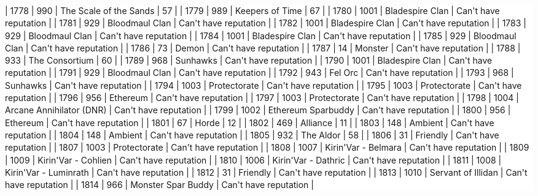 |   1778    |         990         |       The Scale of the Sands        |          57           |
|   1779    |         989         |           Keepers of Time           |          67           |
|   1780    |        1001         |           Bladespire Clan           | Can't have reputation |
|   1781    |         929         |           Bloodmaul Clan            | Can't have reputation |
|   1782    |        1001         |           Bladespire Clan           | Can't have reputation |
|   1783    |         929         |           Bloodmaul Clan            | Can't have reputation |
|   1784    |        1001         |           Bladespire Clan           | Can't have reputation |
|   1785    |         929         |           Bloodmaul Clan            | Can't have reputation |
|   1786    |         73          |                Demon                | Can't have reputation |
|   1787    |         14          |               Monster               | Can't have reputation |
|   1788    |         933         |           The Consortium            |          60           |
|   1789    |         968         |              Sunhawks               | Can't have reputation |
|   1790    |        1001         |           Bladespire Clan           | Can't have reputation |
|   1791    |         929         |           Bloodmaul Clan            | Can't have reputation |
|   1792    |         943         |               Fel Orc               | Can't have reputation |
|   1793    |         968         |              Sunhawks               | Can't have reputation |
|   1794    |        1003         |            Protectorate             | Can't have reputation |
|   1795    |        1003         |            Protectorate             | Can't have reputation |
|   1796    |         956         |              Ethereum               | Can't have reputation |
|   1797    |        1003         |            Protectorate             | Can't have reputation |
|   1798    |        1004         |      Arcane Annihilator (DNR)       | Can't have reputation |
|   1799    |        1002         |         Ethereum Sparbuddy          | Can't have reputation |
|   1800    |         956         |              Ethereum               | Can't have reputation |
|   1801    |         67          |                Horde                |          12           |
|   1802    |         469         |              Alliance               |          11           |
|   1803    |         148         |               Ambient               | Can't have reputation |
|   1804    |         148         |               Ambient               | Can't have reputation |
|   1805    |         932         |              The Aldor              |          58           |
|   1806    |         31          |              Friendly               | Can't have reputation |
|   1807    |        1003         |            Protectorate             | Can't have reputation |
|   1808    |        1007         |        Kirin\'Var - Belmara         | Can't have reputation |
|   1809    |        1009         |        Kirin\'Var - Cohlien         | Can't have reputation |
|   1810    |        1006         |        Kirin\'Var - Dathric         | Can't have reputation |
|   1811    |        1008         |       Kirin\'Var - Luminrath        | Can't have reputation |
|   1812    |         31          |              Friendly               | Can't have reputation |
|   1813    |        1010         |         Servant of Illidan          | Can't have reputation |
|   1814    |         966         |         Monster Spar Buddy          | Can't have reputation |